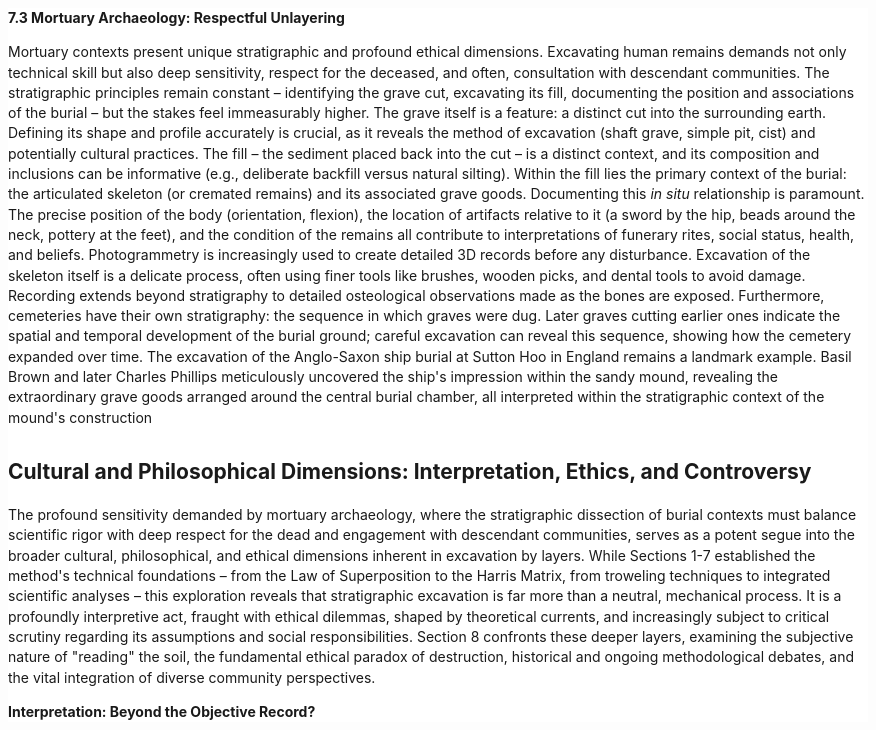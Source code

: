 **7.3 Mortuary Archaeology: Respectful Unlayering**

Mortuary contexts present unique stratigraphic and profound ethical dimensions. Excavating human remains demands not only technical skill but also deep sensitivity, respect for the deceased, and often, consultation with descendant communities. The stratigraphic principles remain constant – identifying the grave cut, excavating its fill, documenting the position and associations of the burial – but the stakes feel immeasurably higher. The grave itself is a feature: a distinct cut into the surrounding earth. Defining its shape and profile accurately is crucial, as it reveals the method of excavation (shaft grave, simple pit, cist) and potentially cultural practices. The fill – the sediment placed back into the cut – is a distinct context, and its composition and inclusions can be informative (e.g., deliberate backfill versus natural silting). Within the fill lies the primary context of the burial: the articulated skeleton (or cremated remains) and its associated grave goods. Documenting this *in situ* relationship is paramount. The precise position of the body (orientation, flexion), the location of artifacts relative to it (a sword by the hip, beads around the neck, pottery at the feet), and the condition of the remains all contribute to interpretations of funerary rites, social status, health, and beliefs. Photogrammetry is increasingly used to create detailed 3D records before any disturbance. Excavation of the skeleton itself is a delicate process, often using finer tools like brushes, wooden picks, and dental tools to avoid damage. Recording extends beyond stratigraphy to detailed osteological observations made as the bones are exposed. Furthermore, cemeteries have their own stratigraphy: the sequence in which graves were dug. Later graves cutting earlier ones indicate the spatial and temporal development of the burial ground; careful excavation can reveal this sequence, showing how the cemetery expanded over time. The excavation of the Anglo-Saxon ship burial at Sutton Hoo in England remains a landmark example. Basil Brown and later Charles Phillips meticulously uncovered the ship's impression within the sandy mound, revealing the extraordinary grave goods arranged around the central burial chamber, all interpreted within the stratigraphic context of the mound's construction

## Cultural and Philosophical Dimensions: Interpretation, Ethics, and Controversy

The profound sensitivity demanded by mortuary archaeology, where the stratigraphic dissection of burial contexts must balance scientific rigor with deep respect for the dead and engagement with descendant communities, serves as a potent segue into the broader cultural, philosophical, and ethical dimensions inherent in excavation by layers. While Sections 1-7 established the method's technical foundations – from the Law of Superposition to the Harris Matrix, from troweling techniques to integrated scientific analyses – this exploration reveals that stratigraphic excavation is far more than a neutral, mechanical process. It is a profoundly interpretive act, fraught with ethical dilemmas, shaped by theoretical currents, and increasingly subject to critical scrutiny regarding its assumptions and social responsibilities. Section 8 confronts these deeper layers, examining the subjective nature of "reading" the soil, the fundamental ethical paradox of destruction, historical and ongoing methodological debates, and the vital integration of diverse community perspectives.

**Interpretation: Beyond the Objective Record?**
